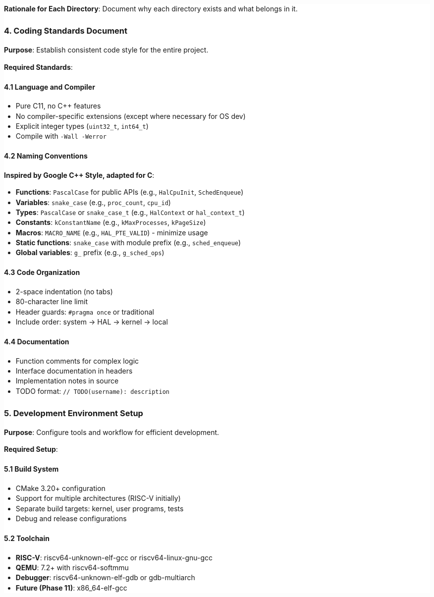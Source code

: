 **Rationale for Each Directory**: Document why each directory exists and what belongs in it.

### 4. Coding Standards Document

**Purpose**: Establish consistent code style for the entire project.

**Required Standards**:

#### 4.1 Language and Compiler
- Pure C11, no C++ features
- No compiler-specific extensions (except where necessary for OS dev)
- Explicit integer types (`uint32_t`, `int64_t`)
- Compile with `-Wall -Werror`

#### 4.2 Naming Conventions
**Inspired by Google C++ Style, adapted for C**:

- **Functions**: `PascalCase` for public APIs (e.g., `HalCpuInit`, `SchedEnqueue`)
- **Variables**: `snake_case` (e.g., `proc_count`, `cpu_id`)
- **Types**: `PascalCase` or `snake_case_t` (e.g., `HalContext` or `hal_context_t`)
- **Constants**: `kConstantName` (e.g., `kMaxProcesses`, `kPageSize`)
- **Macros**: `MACRO_NAME` (e.g., `HAL_PTE_VALID`) - minimize usage
- **Static functions**: `snake_case` with module prefix (e.g., `sched_enqueue`)
- **Global variables**: `g_` prefix (e.g., `g_sched_ops`)

#### 4.3 Code Organization
- 2-space indentation (no tabs)
- 80-character line limit
- Header guards: `#pragma once` or traditional
- Include order: system → HAL → kernel → local

#### 4.4 Documentation
- Function comments for complex logic
- Interface documentation in headers
- Implementation notes in source
- TODO format: `// TODO(username): description`

### 5. Development Environment Setup

**Purpose**: Configure tools and workflow for efficient development.

**Required Setup**:

#### 5.1 Build System
- CMake 3.20+ configuration
- Support for multiple architectures (RISC-V initially)
- Separate build targets: kernel, user programs, tests
- Debug and release configurations

#### 5.2 Toolchain
- **RISC-V**: riscv64-unknown-elf-gcc or riscv64-linux-gnu-gcc
- **QEMU**: 7.2+ with riscv64-softmmu
- **Debugger**: riscv64-unknown-elf-gdb or gdb-multiarch
- **Future (Phase 11)**: x86_64-elf-gcc
